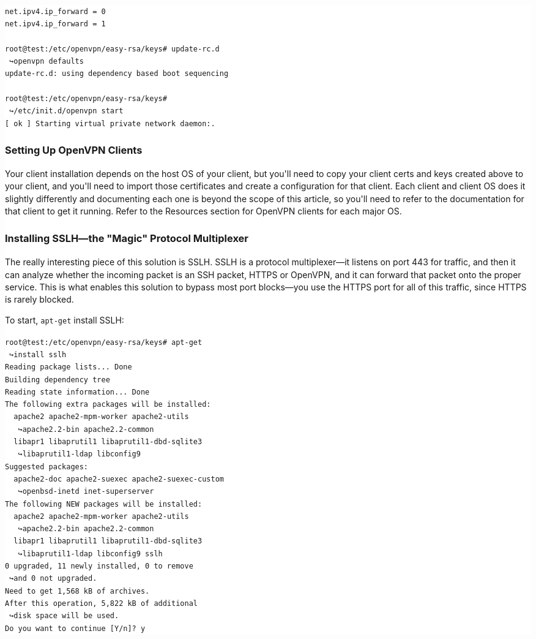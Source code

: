 ```
net.ipv4.ip_forward = 0
net.ipv4.ip_forward = 1
	
root@test:/etc/openvpn/easy-rsa/keys# update-rc.d 
 ↪openvpn defaults
update-rc.d: using dependency based boot sequencing
	
root@test:/etc/openvpn/easy-rsa/keys# 
 ↪/etc/init.d/openvpn start
[ ok ] Starting virtual private network daemon:.
```

### Setting Up OpenVPN Clients

Your client installation depends on the host OS of your client, but you'll need to copy your client certs and keys created above to your client, and you'll need to import those certificates and create a configuration for that client. Each client and client OS does it slightly differently and documenting each one is beyond the scope of this article, so you'll need to refer to the documentation for that client to get it running. Refer to the Resources section for OpenVPN clients for each major OS.

### Installing SSLH—the "Magic" Protocol Multiplexer

The really interesting piece of this solution is SSLH. SSLH is a protocol multiplexer—it listens on port 443 for traffic, and then it can analyze whether the incoming packet is an SSH packet, HTTPS or OpenVPN, and it can forward that packet onto the proper service. This is what enables this solution to bypass most port blocks—you use the HTTPS port for all of this traffic, since HTTPS is rarely blocked.

To start, `apt-get` install SSLH:

```
root@test:/etc/openvpn/easy-rsa/keys# apt-get 
 ↪install sslh
Reading package lists... Done
Building dependency tree
Reading state information... Done
The following extra packages will be installed:
  apache2 apache2-mpm-worker apache2-utils 
   ↪apache2.2-bin apache2.2-common
  libapr1 libaprutil1 libaprutil1-dbd-sqlite3 
   ↪libaprutil1-ldap libconfig9
Suggested packages:
  apache2-doc apache2-suexec apache2-suexec-custom 
   ↪openbsd-inetd inet-superserver
The following NEW packages will be installed:
  apache2 apache2-mpm-worker apache2-utils 
   ↪apache2.2-bin apache2.2-common
  libapr1 libaprutil1 libaprutil1-dbd-sqlite3 
   ↪libaprutil1-ldap libconfig9 sslh
0 upgraded, 11 newly installed, 0 to remove 
 ↪and 0 not upgraded.
Need to get 1,568 kB of archives.
After this operation, 5,822 kB of additional 
 ↪disk space will be used.
Do you want to continue [Y/n]? y
```
